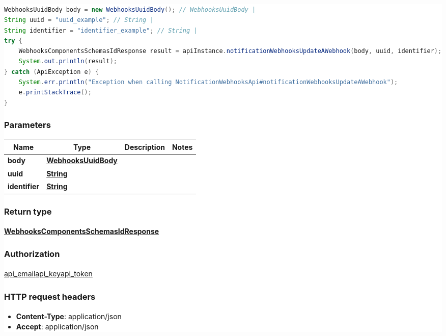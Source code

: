 ```java
WebhooksUuidBody body = new WebhooksUuidBody(); // WebhooksUuidBody | 
String uuid = "uuid_example"; // String | 
String identifier = "identifier_example"; // String | 
try {
    WebhooksComponentsSchemasIdResponse result = apiInstance.notificationWebhooksUpdateAWebhook(body, uuid, identifier);
    System.out.println(result);
} catch (ApiException e) {
    System.err.println("Exception when calling NotificationWebhooksApi#notificationWebhooksUpdateAWebhook");
    e.printStackTrace();
}
```

### Parameters

Name | Type | Description  | Notes
------------- | ------------- | ------------- | -------------
 **body** | [**WebhooksUuidBody**](WebhooksUuidBody.md)|  |
 **uuid** | [**String**](.md)|  |
 **identifier** | [**String**](.md)|  |

### Return type

[**WebhooksComponentsSchemasIdResponse**](WebhooksComponentsSchemasIdResponse.md)

### Authorization

[api_email](../README.md#api_email)[api_key](../README.md#api_key)[api_token](../README.md#api_token)

### HTTP request headers

 - **Content-Type**: application/json
 - **Accept**: application/json

